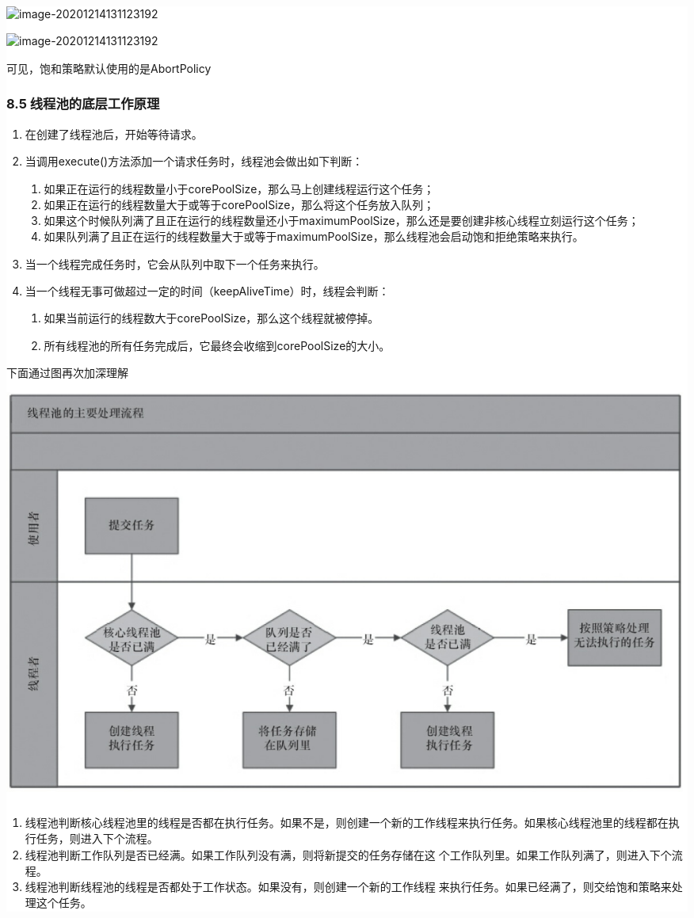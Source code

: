 ![image-20201214131123192](C:\Users\VSUS\Desktop\笔记\多线程\img\41.png)

![image-20201214131123192](C:\Users\VSUS\Desktop\笔记\多线程\img\42.png)

可见，饱和策略默认使用的是AbortPolicy

### 8.5 线程池的底层工作原理

1. 在创建了线程池后，开始等待请求。
2. 当调用execute()方法添加一个请求任务时，线程池会做出如下判断：
   1. 如果正在运行的线程数量小于corePoolSize，那么马上创建线程运行这个任务；
   2. 如果正在运行的线程数量大于或等于corePoolSize，那么将这个任务放入队列；
   3. 如果这个时候队列满了且正在运行的线程数量还小于maximumPoolSize，那么还是要创建非核心线程立刻运行这个任务；
   4. 如果队列满了且正在运行的线程数量大于或等于maximumPoolSize，那么线程池会启动饱和拒绝策略来执行。

3. 当一个线程完成任务时，它会从队列中取下一个任务来执行。
4. 当一个线程无事可做超过一定的时间（keepAliveTime）时，线程会判断：
   1. 如果当前运行的线程数大于corePoolSize，那么这个线程就被停掉。

   2. 所有线程池的所有任务完成后，它最终会收缩到corePoolSize的大小。

下面通过图再次加深理解

![image-20201214131914509](img/image-20201214131914509.png)

1. 线程池判断核心线程池里的线程是否都在执行任务。如果不是，则创建一个新的工作线程来执行任务。如果核心线程池里的线程都在执行任务，则进入下个流程。
2. 线程池判断工作队列是否已经满。如果工作队列没有满，则将新提交的任务存储在这
   个工作队列里。如果工作队列满了，则进入下个流程。
3. 线程池判断线程池的线程是否都处于工作状态。如果没有，则创建一个新的工作线程
   来执行任务。如果已经满了，则交给饱和策略来处理这个任务。  
